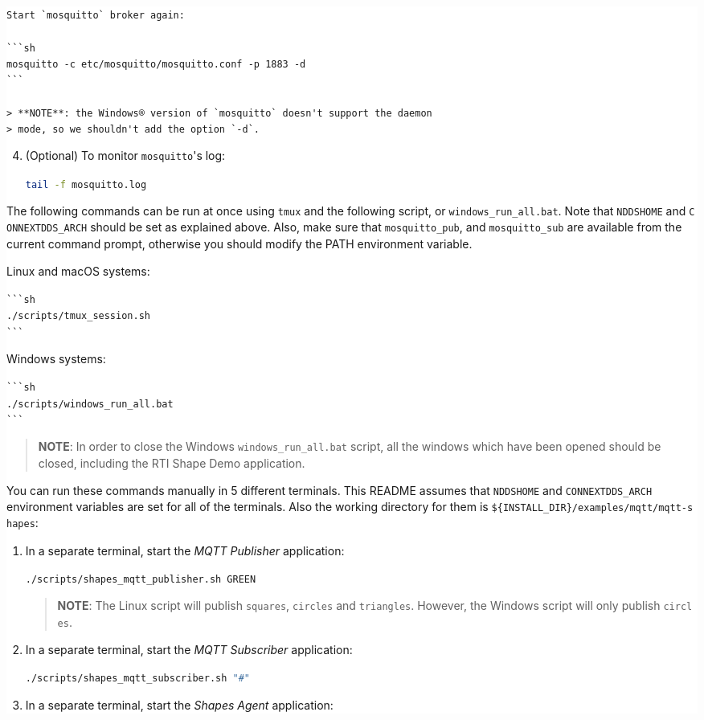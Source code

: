     Start `mosquitto` broker again:

    ```sh
    mosquitto -c etc/mosquitto/mosquitto.conf -p 1883 -d
    ```

    > **NOTE**: the Windows® version of `mosquitto` doesn't support the daemon
    > mode, so we shouldn't add the option `-d`.

4. (Optional) To monitor `mosquitto`'s log:

    ```sh
    tail -f mosquitto.log
    ```

The following commands can be run at once using `tmux` and the following
script, or `windows_run_all.bat`.
Note that `NDDSHOME` and `CONNEXTDDS_ARCH` should be set as explained above.
Also, make sure that `mosquitto_pub`, and `mosquitto_sub` are available from
the current command prompt, otherwise you should modify the PATH environment
variable.

Linux and macOS systems:

    ```sh
    ./scripts/tmux_session.sh
    ```

Windows systems:

    ```sh
    ./scripts/windows_run_all.bat
    ```

> **NOTE**: In order to close the Windows `windows_run_all.bat` script, all the
> windows which have been opened should be closed, including the RTI Shape Demo
> application.

You can run these commands manually in 5 different terminals. This README
assumes that `NDDSHOME` and `CONNEXTDDS_ARCH` environment variables are set
for all of the terminals. Also the working directory for them is
`${INSTALL_DIR}/examples/mqtt/mqtt-shapes`:

1. In a separate terminal, start the *MQTT Publisher* application:

    ```sh
    ./scripts/shapes_mqtt_publisher.sh GREEN
    ```

    > **NOTE**: The Linux script will publish `squares`, `circles` and
    > `triangles`. However, the Windows script will only publish `circles`.

2. In a separate terminal, start the *MQTT Subscriber* application:

    ```sh
    ./scripts/shapes_mqtt_subscriber.sh "#"
    ```

3. In a separate terminal, start the *Shapes Agent* application:
